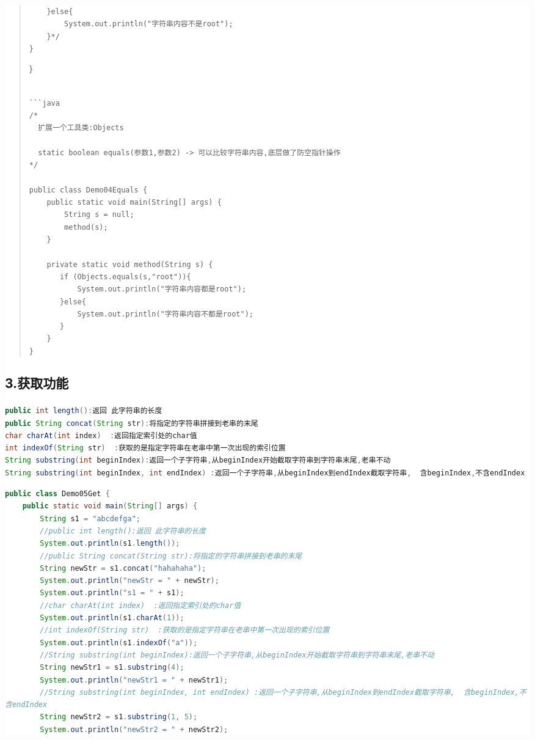 >         }else{
>             System.out.println("字符串内容不是root");
>         }*/
>     }
> }    
> ```
>
> ```java
> /*
>   扩展一个工具类:Objects
>   
>   static boolean equals(参数1,参数2) -> 可以比较字符串内容,底层做了防空指针操作
> */
> 
> public class Demo04Equals {
>     public static void main(String[] args) {
>         String s = null;
>         method(s);
>     }
> 
>     private static void method(String s) {
>        if (Objects.equals(s,"root")){
>            System.out.println("字符串内容都是root");
>        }else{
>            System.out.println("字符串内容不都是root");
>        }
>     }
> }
> 
> ```

## 3.获取功能

```java
public int length():返回 此字符串的长度
public String concat(String str):将指定的字符串拼接到老串的末尾
char charAt(int index)  :返回指定索引处的char值
int indexOf(String str)  :获取的是指定字符串在老串中第一次出现的索引位置
String substring(int beginIndex):返回一个子字符串,从beginIndex开始截取字符串到字符串末尾,老串不动
String substring(int beginIndex, int endIndex) :返回一个子字符串,从beginIndex到endIndex截取字符串,  含beginIndex,不含endIndex
```

```java
public class Demo05Get {
    public static void main(String[] args) {
        String s1 = "abcdefga";
        //public int length():返回 此字符串的长度
        System.out.println(s1.length());
        //public String concat(String str):将指定的字符串拼接到老串的末尾
        String newStr = s1.concat("hahahaha");
        System.out.println("newStr = " + newStr);
        System.out.println("s1 = " + s1);
        //char charAt(int index)  :返回指定索引处的char值
        System.out.println(s1.charAt(1));
        //int indexOf(String str)  :获取的是指定字符串在老串中第一次出现的索引位置
        System.out.println(s1.indexOf("a"));
        //String substring(int beginIndex):返回一个子字符串,从beginIndex开始截取字符串到字符串末尾,老串不动
        String newStr1 = s1.substring(4);
        System.out.println("newStr1 = " + newStr1);
        //String substring(int beginIndex, int endIndex) :返回一个子字符串,从beginIndex到endIndex截取字符串,  含beginIndex,不含endIndex
        String newStr2 = s1.substring(1, 5);
        System.out.println("newStr2 = " + newStr2);
```
